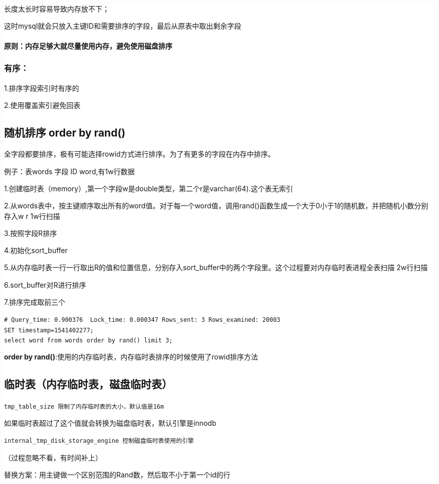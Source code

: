 长度太长时容易导致内存放不下；

这时mysql就会只放入主键ID和需要排序的字段，最后从原表中取出剩余字段



#### 原则：内存足够大就尽量使用内存，避免使用磁盘排序

### 有序：

1.排序字段索引时有序的

2.使用覆盖索引避免回表

## 随机排序 order by rand()

全字段都要排序，极有可能选择rowid方式进行排序。为了有更多的字段在内存中排序。

例子：表words 字段 ID word,有1w行数据

1.创建临时表（memory）,第一个字段w是double类型，第二个r是varchar(64).这个表无索引 

2.从words表中，按主键顺序取出所有的word值。对于每一个word值，调用rand()函数生成一个大于0小于1的随机数，并把随机小数分别存入w r  1w行扫描

3.按照字段R排序

4.初始化sort_buffer

5.从内存临时表一行一行取出R的值和位置信息，分别存入sort_buffer中的两个字段里。这个过程要对内存临时表进程全表扫描 2w行扫描

6.sort_buffer对R进行排序

7.排序完成取前三个

```
# Query_time: 0.900376  Lock_time: 0.000347 Rows_sent: 3 Rows_examined: 20003
SET timestamp=1541402277;
select word from words order by rand() limit 3;
```

**order by rand()**:使用的内存临时表，内存临时表排序的时候使用了rowid排序方法

## 临时表（内存临时表，磁盘临时表）

```
tmp_table_size 限制了内存临时表的大小，默认值是16m
```

如果临时表超过了这个值就会转换为磁盘临时表，默认引擎是innodb

```
internal_tmp_disk_storage_engine 控制磁盘临时表使用的引擎
```

（过程忽略不看，有时间补上）

替换方案：用主键做一个区别范围的Rand数，然后取不小于第一个id的行